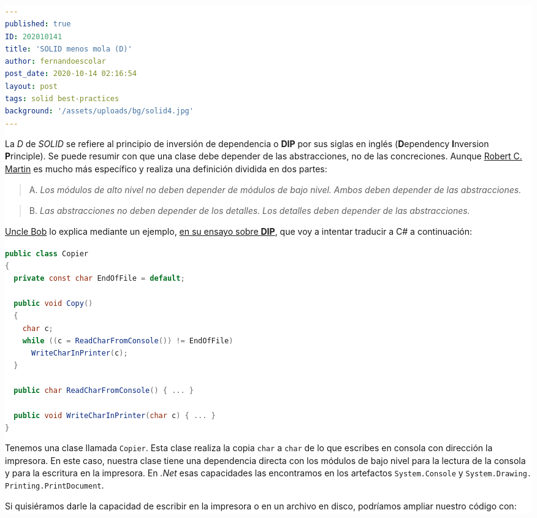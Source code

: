 ```yaml
---
published: true
ID: 202010141
title: 'SOLID menos mola (D)'
author: fernandoescolar
post_date: 2020-10-14 02:16:54
layout: post
tags: solid best-practices
background: '/assets/uploads/bg/solid4.jpg'
---
```


La *D* de *SOLID* se refiere al principio de inversión de dependencia o **DIP** por sus siglas en inglés (**D**ependency **I**nversion **P**rinciple). Se puede resumir con que una clase debe depender de las abstracciones, no de las concreciones. Aunque [Robert C. Martin](https://twitter.com/unclebobmartin) es mucho más específico y realiza una definición dividida en dos partes:

> A. *Los módulos de alto nivel no deben depender de módulos de bajo nivel. Ambos deben depender de las abstracciones.*

> B. *Las abstracciones no deben depender de los detalles. Los detalles deben depender de las abstracciones.*

[Uncle Bob](https://twitter.com/unclebobmartin) lo explica mediante un ejemplo, [en su ensayo sobre **DIP**](https://web.archive.org/web/20110714224327/http://www.objectmentor.com/resources/articles/dip.pdf), que voy a intentar traducir a C# a continuación:

```csharp
public class Copier
{
  private const char EndOfFile = default;

  public void Copy()
  {
    char c;
    while ((c = ReadCharFromConsole()) != EndOfFile)
      WriteCharInPrinter(c);
  }

  public char ReadCharFromConsole() { ... }

  public void WriteCharInPrinter(char c) { ... }
}
```

Tenemos una clase llamada `Copier`. Esta clase realiza la copia `char` a `char` de lo que escribes en consola con dirección la impresora. En este caso, nuestra clase tiene una dependencia directa con los módulos de bajo nivel para la lectura de la consola y para la escritura en la impresora. En *.Net* esas capacidades las encontramos en los artefactos `System.Console` y `System.Drawing.Printing.PrintDocument`.

Si quisiéramos darle la capacidad de escribir en la impresora o en un archivo en disco, podríamos ampliar nuestro código con:

